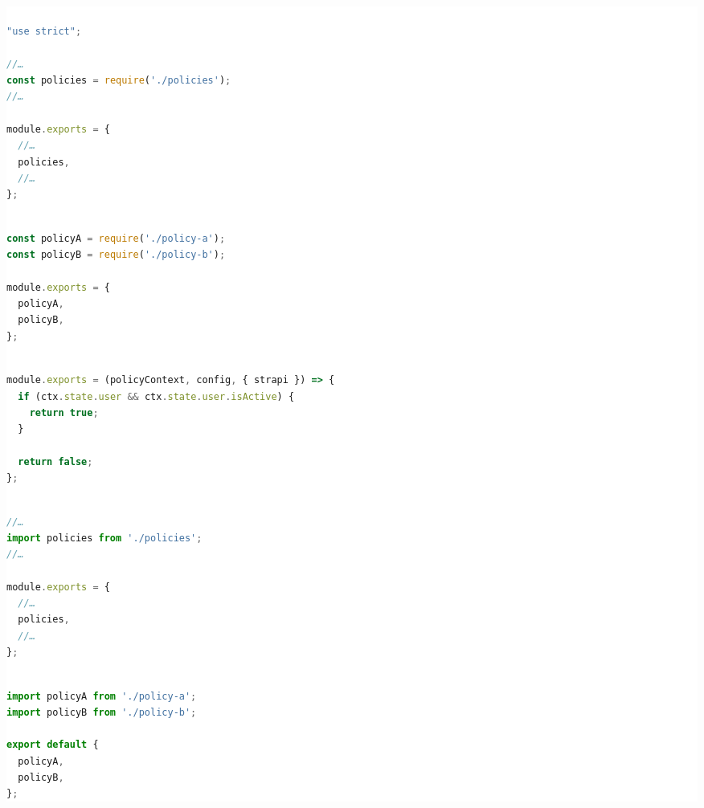 ```js title="/src/plugins/my-plugin/server/src/index.js"

"use strict";

//…
const policies = require('./policies');
//…

module.exports = {
  //…
  policies,
  //…
};
```

```js title="/src/plugins/my-plugin/server/policies/index.js"

const policyA = require('./policy-a');
const policyB = require('./policy-b');

module.exports = {
  policyA,
  policyB,
};
```

```js title="/src/plugins/my-plugin/server/policies/policy-a.js"

module.exports = (policyContext, config, { strapi }) => {
  if (ctx.state.user && ctx.state.user.isActive) {
    return true;
  }

  return false;
};
```

</TabItem>

<TabItem value="ts" label="TypeScript">

```js title="/src/plugins/my-plugin/server/src/index.ts"

//…
import policies from './policies';
//…

module.exports = {
  //…
  policies,
  //…
};
```

```js title="/src/plugins/my-plugin/server/policies/index.ts"

import policyA from './policy-a';
import policyB from './policy-b';

export default {
  policyA,
  policyB,
};
```
